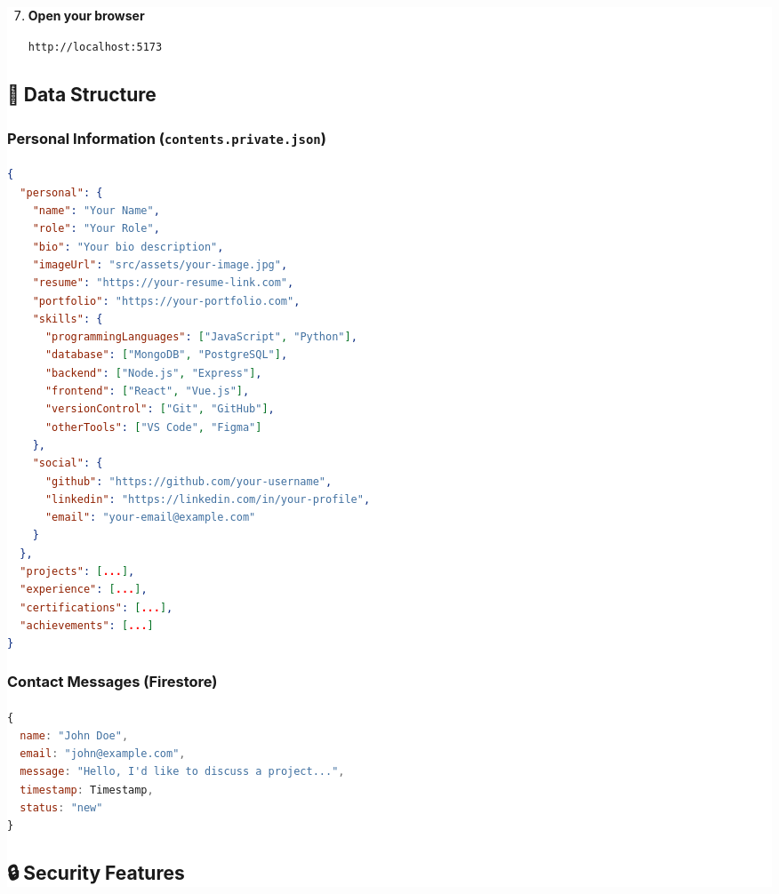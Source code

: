 7. **Open your browser**
   ```
   http://localhost:5173
   ```

## 📁 Data Structure

### Personal Information (`contents.private.json`)

```json
{
  "personal": {
    "name": "Your Name",
    "role": "Your Role",
    "bio": "Your bio description",
    "imageUrl": "src/assets/your-image.jpg",
    "resume": "https://your-resume-link.com",
    "portfolio": "https://your-portfolio.com",
    "skills": {
      "programmingLanguages": ["JavaScript", "Python"],
      "database": ["MongoDB", "PostgreSQL"],
      "backend": ["Node.js", "Express"],
      "frontend": ["React", "Vue.js"],
      "versionControl": ["Git", "GitHub"],
      "otherTools": ["VS Code", "Figma"]
    },
    "social": {
      "github": "https://github.com/your-username",
      "linkedin": "https://linkedin.com/in/your-profile",
      "email": "your-email@example.com"
    }
  },
  "projects": [...],
  "experience": [...],
  "certifications": [...],
  "achievements": [...]
}
```

### Contact Messages (Firestore)

```javascript
{
  name: "John Doe",
  email: "john@example.com",
  message: "Hello, I'd like to discuss a project...",
  timestamp: Timestamp,
  status: "new"
}
```

## 🔒 Security Features
